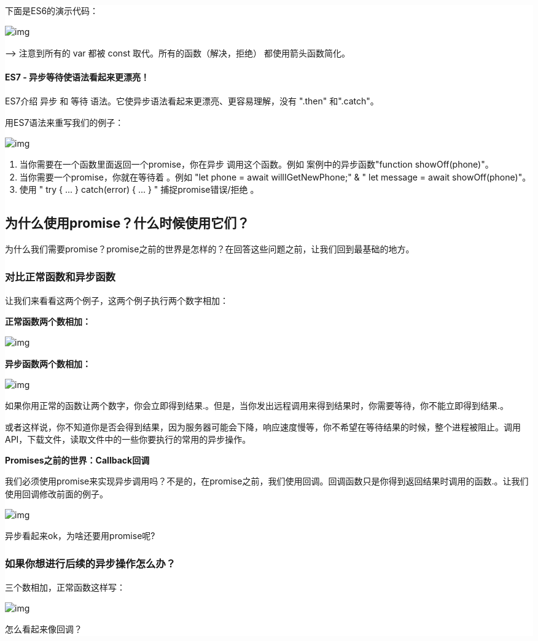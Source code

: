 下面是ES6的演示代码：

![img](https://pic2.zhimg.com/80/v2-f7a80927108438f8adc8d56aff34d545_720w.png)

--> 注意到所有的 var 都被 const 取代。所有的函数（解决，拒绝） 都使用箭头函数简化。

#### ES7 - 异步等待使语法看起来更漂亮！

ES7介绍 异步 和 等待 语法。它使异步语法看起来更漂亮、更容易理解，没有 ".then" 和".catch"。

用ES7语法来重写我们的例子：

![img](https://pic2.zhimg.com/80/v2-ad5f551844f352ed5879b9296160e9e1_720w.png)

1. 当你需要在一个函数里面返回一个promise，你在异步 调用这个函数。例如 案例中的异步函数"function showOff(phone)"。
2. 当你需要一个promise，你就在等待着 。例如 "let phone = await willIGetNewPhone;" & " let message = await showOff(phone)"。
3. 使用 " try { ... } catch(error) { ... } " 捕捉promise错误/拒绝 。

## 为什么使用promise？什么时候使用它们？

为什么我们需要promise？promise之前的世界是怎样的？在回答这些问题之前，让我们回到最基础的地方。

### 对比正常函数和异步函数

让我们来看看这两个例子，这两个例子执行两个数字相加：

**正常函数两个数相加：**

![img](https://pic1.zhimg.com/80/v2-7655e97e8eac3bad9bf7c6462c71471c_720w.png)

**异步函数两个数相加：**

![img](https://pic1.zhimg.com/80/v2-cfc0dae019c56b1bacb9af1b94ae593c_720w.png)



如果你用正常的函数让两个数字，你会立即得到结果.。但是，当你发出远程调用来得到结果时，你需要等待，你不能立即得到结果.。

或者这样说，你不知道你是否会得到结果，因为服务器可能会下降，响应速度慢等，你不希望在等待结果的时候，整个进程被阻止。调用API，下载文件，读取文件中的一些你要执行的常用的异步操作。

**Promises之前的世界：Callback回调**

我们必须使用promise来实现异步调用吗？不是的，在promise之前，我们使用回调。回调函数只是你得到返回结果时调用的函数.。让我们使用回调修改前面的例子。

![img](https://pic1.zhimg.com/80/v2-a0c0cc78e15e5ce37898520f433ee9f0_720w.png)

异步看起来ok，为啥还要用promise呢?

### 如果你想进行后续的异步操作怎么办？

三个数相加，正常函数这样写：

![img](https://pic1.zhimg.com/80/v2-59dc79d91bc6308f1f9dcab7c1f526ec_720w.png)

怎么看起来像回调？
